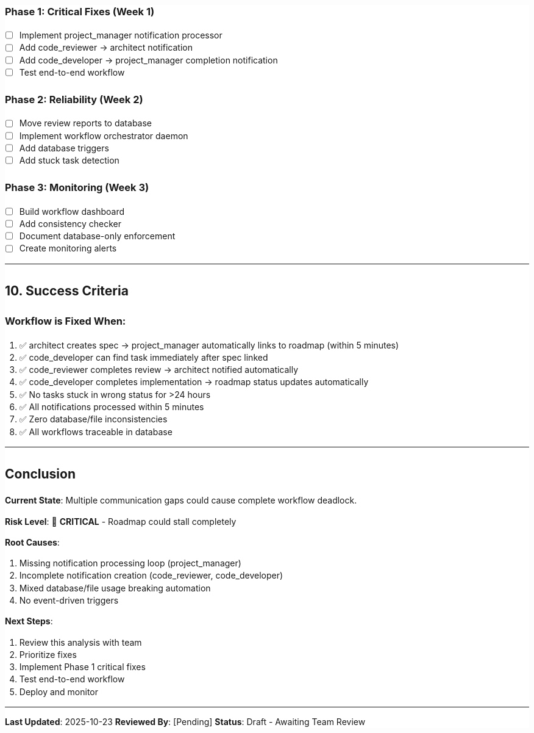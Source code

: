 ### Phase 1: Critical Fixes (Week 1)
- [ ] Implement project_manager notification processor
- [ ] Add code_reviewer → architect notification
- [ ] Add code_developer → project_manager completion notification
- [ ] Test end-to-end workflow

### Phase 2: Reliability (Week 2)
- [ ] Move review reports to database
- [ ] Implement workflow orchestrator daemon
- [ ] Add database triggers
- [ ] Add stuck task detection

### Phase 3: Monitoring (Week 3)
- [ ] Build workflow dashboard
- [ ] Add consistency checker
- [ ] Document database-only enforcement
- [ ] Create monitoring alerts

---

## 10. Success Criteria

### Workflow is Fixed When:

1. ✅ architect creates spec → project_manager automatically links to roadmap (within 5 minutes)
2. ✅ code_developer can find task immediately after spec linked
3. ✅ code_reviewer completes review → architect notified automatically
4. ✅ code_developer completes implementation → roadmap status updates automatically
5. ✅ No tasks stuck in wrong status for >24 hours
6. ✅ All notifications processed within 5 minutes
7. ✅ Zero database/file inconsistencies
8. ✅ All workflows traceable in database

---

## Conclusion

**Current State**: Multiple communication gaps could cause complete workflow deadlock.

**Risk Level**: 🔴 **CRITICAL** - Roadmap could stall completely

**Root Causes**:
1. Missing notification processing loop (project_manager)
2. Incomplete notification creation (code_reviewer, code_developer)
3. Mixed database/file usage breaking automation
4. No event-driven triggers

**Next Steps**:
1. Review this analysis with team
2. Prioritize fixes
3. Implement Phase 1 critical fixes
4. Test end-to-end workflow
5. Deploy and monitor

---

**Last Updated**: 2025-10-23
**Reviewed By**: [Pending]
**Status**: Draft - Awaiting Team Review
